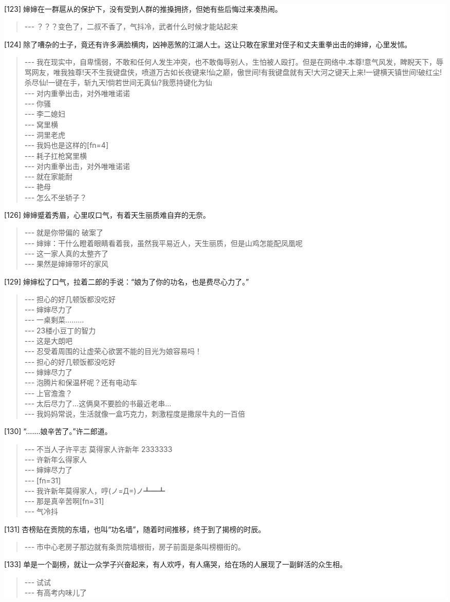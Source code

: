 [123] 婶婶在一群扈从的保护下，没有受到人群的推搡拥挤，但她有些后悔过来凑热闹。
>--- ？？？变色了，二叔不香了，气抖冷，武者什么时候才能站起来<br>

[124] 除了嘈杂的士子，竟还有许多满脸横肉，凶神恶煞的江湖人士。这让只敢在家里对侄子和丈夫重拳出击的婶婶，心里发怵。
>--- 我在现实中，自卑懦弱，不敢和任何人发生冲突，也不敢侮辱别人，生怕被人殴打。但是在网络中.本尊!意气风发，睥睨天下，辱骂网友，唯我独尊!天不生我键盘侠，喷道万古如长夜键来!仙之巅，傲世间!有我键盘就有天!大河之键天上来!一键横天镇世间!破红尘!杀尽仙!一键在手，斩九天!倘若世间无真仙?我愿持键化为仙<br>
>--- 对内重拳出击，对外唯唯诺诺<br>
>--- 你骚<br>
>--- 李二媳妇<br>
>--- 窝里横<br>
>--- 洞里老虎<br>
>--- 我妈也是这样的[fn=4]<br>
>--- 耗子扛枪窝里横<br>
>--- 对内重拳出击，对外唯唯诺诺<br>
>--- 就在家能耐<br>
>--- 艳母<br>
>--- 怎么不坐轿子？<br>

[126] 婶婶蹙着秀眉，心里叹口气，有着天生丽质难自弃的无奈。
>--- 就是你带偏的  破案了<br>
>--- 婶婶：干什么瞪着眼睛看着我，虽然我平易近人，天生丽质，但是山鸡怎能配凤凰呢<br>
>--- 这一家人真的太整齐了<br>
>--- 果然是婶婶带坏的家风<br>

[129] 婶婶松了口气，拉着二郎的手说：“娘为了你的功名，也是费尽心力了。”
>--- 担心的好几顿饭都没吃好<br>
>--- 婶婶尽力了<br>
>--- 一桌剩菜………<br>
>--- 23楼小豆丁的智力<br>
>--- 这是大朗吧<br>
>--- 忍受着周围的让虚荣心欲罢不能的目光为娘容易吗！<br>
>--- 担心的好几顿饭都没吃好<br>
>--- 婶婶尽力了<br>
>--- 泡腾片和保温杯呢？还有电动车<br>
>--- 上官澹澹？<br>
>--- 太后尽力了…这俩臭不要脸的书最近老串…<br>
>--- 我妈妈常说，生活就像一盒巧克力，刺激程度是撒尿牛丸的一百倍<br>

[130] “.......娘辛苦了。”许二郎道。
>--- 不当人子许平志
莫得家人许新年
2333333<br>
>--- 许新年么得家人<br>
>--- 婶婶尽力了<br>
>--- [fn=31]<br>
>--- 我许新年莫得家人，哼(ノ=Д=)ノ┻━┻<br>
>--- 那是真辛苦啊[fn=31]<br>
>--- 气冷抖<br>

[131] 杏榜贴在贡院的东墙，也叫“功名墙”，随着时间推移，终于到了揭榜的时辰。
>--- 市中心老房子那边就有条贡院墙根街，房子前面是条叫榜棚街的。<br>

[133] 单是一个副榜，就让一众学子兴奋起来，有人欢呼，有人痛哭，给在场的人展现了一副鲜活的众生相。
>--- 试试<br>
>--- 有高考内味儿了<br>
